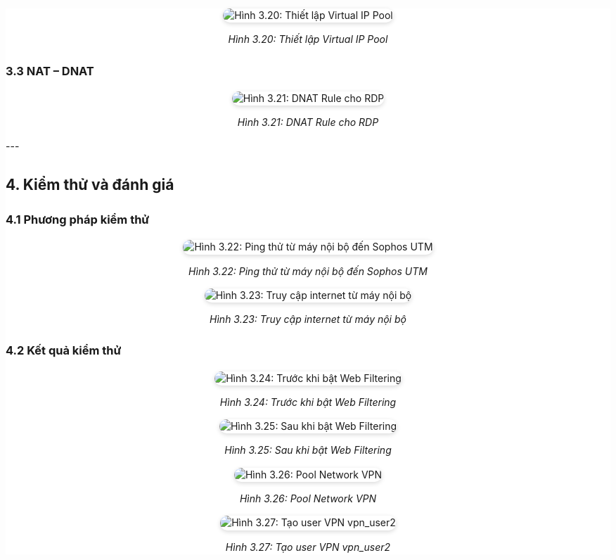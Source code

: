 <div align="center">
  <img src="/images/dacs/hinh20.png" alt="Hình 3.20: Thiết lập Virtual IP Pool" style="width:70%; border-radius:10px; box-shadow:0 2px 6px rgba(0,0,0,0.15);">
  <p><i>Hình 3.20: Thiết lập Virtual IP Pool</i></p>
</div>

### 3.3 NAT – DNAT

<div align="center">
  <img src="/images/dacs/hinh21.png" alt="Hình 3.21: DNAT Rule cho RDP" style="width:70%; border-radius:10px; box-shadow:0 2px 6px rgba(0,0,0,0.15);">
  <p><i>Hình 3.21: DNAT Rule cho RDP</i></p>
</div>
---

## 4. Kiểm thử và đánh giá

### 4.1 Phương pháp kiểm thử

<div align="center">
  <img src="/images/dacs/hinh22.png" alt="Hình 3.22: Ping thử từ máy nội bộ đến Sophos UTM" style="width:70%; border-radius:10px; box-shadow:0 2px 6px rgba(0,0,0,0.15);">
  <p><i>Hình 3.22: Ping thử từ máy nội bộ đến Sophos UTM</i></p>
</div>

<div align="center">
  <img src="/images/dacs/hinh23.png" alt="Hình 3.23: Truy cập internet từ máy nội bộ" style="width:70%; border-radius:10px; box-shadow:0 2px 6px rgba(0,0,0,0.15);">
  <p><i>Hình 3.23: Truy cập internet từ máy nội bộ</i></p>
</div>

### 4.2 Kết quả kiểm thử

<div align="center">
  <img src="/images/dacs/hinh24.png" alt="Hình 3.24: Trước khi bật Web Filtering" style="width:70%; border-radius:10px; box-shadow:0 2px 6px rgba(0,0,0,0.15);">
  <p><i>Hình 3.24: Trước khi bật Web Filtering</i></p>
</div>

<div align="center">
  <img src="/images/dacs/hinh25.png" alt="Hình 3.25: Sau khi bật Web Filtering" style="width:70%; border-radius:10px; box-shadow:0 2px 6px rgba(0,0,0,0.15);">
  <p><i>Hình 3.25: Sau khi bật Web Filtering</i></p>
</div>

<div align="center">
  <img src="/images/dacs/hinh26.png" alt="Hình 3.26: Pool Network VPN" style="width:70%; border-radius:10px; box-shadow:0 2px 6px rgba(0,0,0,0.15);">
  <p><i>Hình 3.26: Pool Network VPN</i></p>
</div>

<div align="center">
  <img src="/images/dacs/hinh27.png" alt="Hình 3.27: Tạo user VPN vpn_user2" style="width:70%; border-radius:10px; box-shadow:0 2px 6px rgba(0,0,0,0.15);">
  <p><i>Hình 3.27: Tạo user VPN vpn_user2</i></p>
</div>
